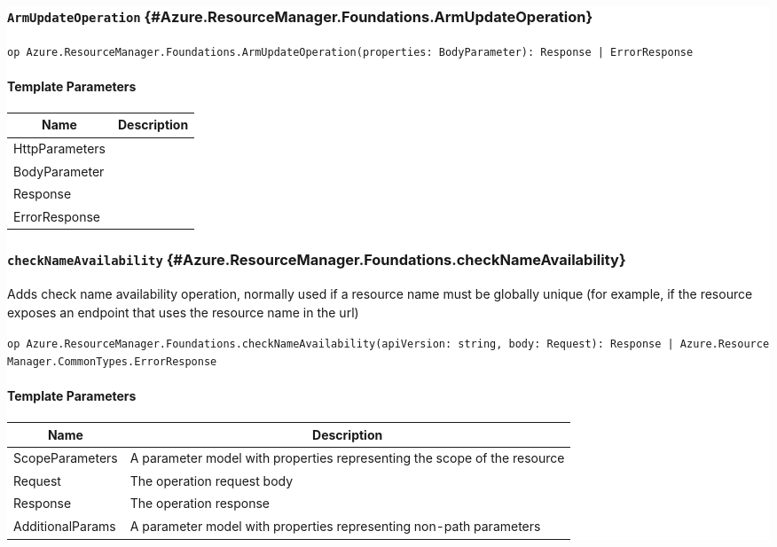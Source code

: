 ### `ArmUpdateOperation` {#Azure.ResourceManager.Foundations.ArmUpdateOperation}

```typespec
op Azure.ResourceManager.Foundations.ArmUpdateOperation(properties: BodyParameter): Response | ErrorResponse
```

#### Template Parameters

| Name           | Description |
| -------------- | ----------- |
| HttpParameters |             |
| BodyParameter  |             |
| Response       |             |
| ErrorResponse  |             |

### `checkNameAvailability` {#Azure.ResourceManager.Foundations.checkNameAvailability}

Adds check name availability operation, normally used if
a resource name must be globally unique (for example, if the resource
exposes an endpoint that uses the resource name in the url)

```typespec
op Azure.ResourceManager.Foundations.checkNameAvailability(apiVersion: string, body: Request): Response | Azure.ResourceManager.CommonTypes.ErrorResponse
```

#### Template Parameters

| Name             | Description                                                              |
| ---------------- | ------------------------------------------------------------------------ |
| ScopeParameters  | A parameter model with properties representing the scope of the resource |
| Request          | The operation request body                                               |
| Response         | The operation response                                                   |
| AdditionalParams | A parameter model with properties representing non-path parameters       |
